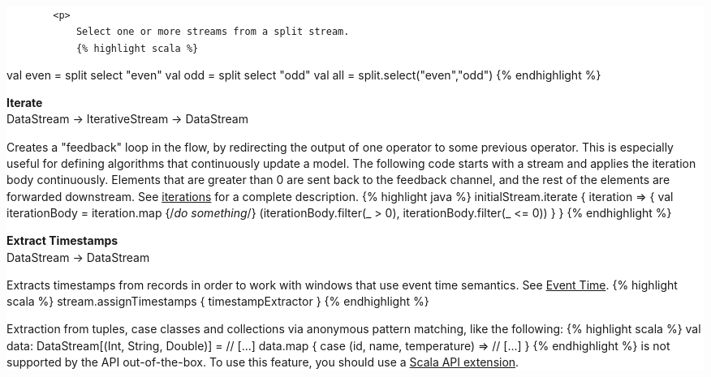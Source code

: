             <p>
                Select one or more streams from a split stream.
                {% highlight scala %}

val even = split select "even"
val odd = split select "odd"
val all = split.select("even","odd")
                {% endhighlight %}
            </p>
          </td>
        </tr>
        <tr>
          <td><strong>Iterate</strong><br>DataStream &rarr; IterativeStream  &rarr; DataStream</td>
          <td>
            <p>
                Creates a "feedback" loop in the flow, by redirecting the output of one operator
                to some previous operator. This is especially useful for defining algorithms that
                continuously update a model. The following code starts with a stream and applies
		the iteration body continuously. Elements that are greater than 0 are sent back
		to the feedback channel, and the rest of the elements are forwarded downstream.
		See <a href="#iterations">iterations</a> for a complete description.
                {% highlight java %}
initialStream.iterate {
  iteration => {
    val iterationBody = iteration.map {/*do something*/}
    (iterationBody.filter(_ > 0), iterationBody.filter(_ <= 0))
  }
}
                {% endhighlight %}
            </p>
          </td>
        </tr>
        <tr>
          <td><strong>Extract Timestamps</strong><br>DataStream &rarr; DataStream</td>
          <td>
            <p>
                Extracts timestamps from records in order to work with windows
                that use event time semantics.
                See <a href="{{ site.baseurl }}/apis/streaming/event_time.html">Event Time</a>.
                {% highlight scala %}
stream.assignTimestamps { timestampExtractor }
                {% endhighlight %}
            </p>
          </td>
        </tr>
  </tbody>
</table>

Extraction from tuples, case classes and collections via anonymous pattern matching, like the following:
{% highlight scala %}
val data: DataStream[(Int, String, Double)] = // [...]
data.map {
  case (id, name, temperature) => // [...]
}
{% endhighlight %}
is not supported by the API out-of-the-box. To use this feature, you should use a <a href="./scala_api_extensions.html">Scala API extension</a>.
